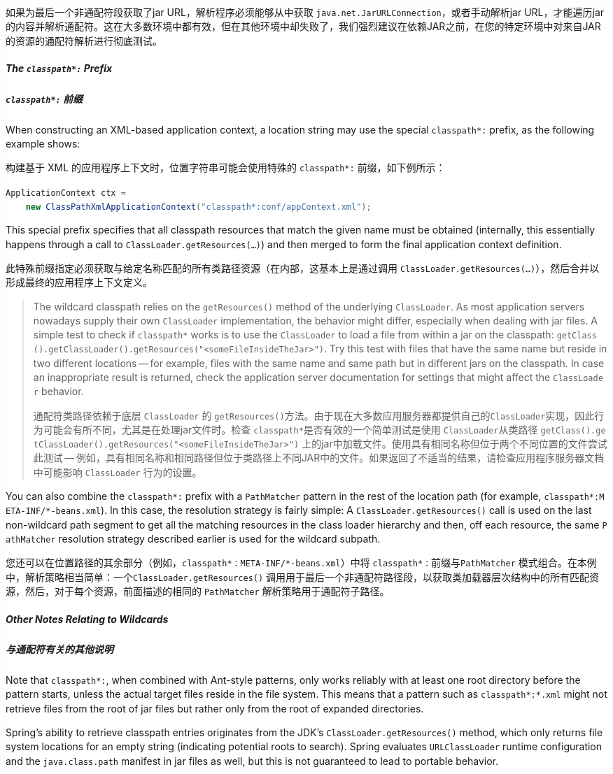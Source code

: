 如果为最后一个非通配符段获取了jar URL，解析程序必须能够从中获取 `java.net.JarURLConnection`，或者手动解析jar URL，才能遍历jar的内容并解析通配符。这在大多数环境中都有效，但在其他环境中却失败了，我们强烈建议在依赖JAR之前，在您的特定环境中对来自JAR的资源的通配符解析进行彻底测试。

##### The `classpath*:` Prefix

##### `classpath*:` 前缀

When constructing an XML-based application context, a location string may use the special `classpath*:` prefix, as the following example shows:

构建基于 XML 的应用程序上下文时，位置字符串可能会使用特殊的 `classpath*:` 前缀，如下例所示：

```java
ApplicationContext ctx =
    new ClassPathXmlApplicationContext("classpath*:conf/appContext.xml");
```

This special prefix specifies that all classpath resources that match the given name must be obtained (internally, this essentially happens through a call to `ClassLoader.getResources(…)`) and then merged to form the final application context definition.

此特殊前缀指定必须获取与给定名称匹配的所有类路径资源（在内部，这基本上是通过调用 `ClassLoader.getResources(…)`），然后合并以形成最终的应用程序上下文定义。

>  The wildcard classpath relies on the `getResources()` method of the underlying `ClassLoader`. As most application servers nowadays supply their own `ClassLoader` implementation, the behavior might differ, especially when dealing with jar files. A simple test to check if `classpath*` works is to use the `ClassLoader` to load a file from within a jar on the classpath: `getClass().getClassLoader().getResources("<someFileInsideTheJar>")`. Try this test with files that have the same name but reside in two different locations — for example, files with the same name and same path but in different jars on the classpath. In case an inappropriate result is returned, check the application server documentation for settings that might affect the `ClassLoader` behavior.
>
> 通配符类路径依赖于底层 `ClassLoader` 的 `getResources()`方法。由于现在大多数应用服务器都提供自己的`ClassLoader`实现，因此行为可能会有所不同，尤其是在处理jar文件时。检查 `classpath*`是否有效的一个简单测试是使用 `ClassLoader`从类路径 `getClass().getClassLoader().getResources("<someFileInsideTheJar>")` 上的jar中加载文件。使用具有相同名称但位于两个不同位置的文件尝试此测试 — 例如，具有相同名称和相同路径但位于类路径上不同JAR中的文件。如果返回了不适当的结果，请检查应用程序服务器文档中可能影响 `ClassLoader` 行为的设置。

You can also combine the `classpath*:` prefix with a `PathMatcher` pattern in the rest of the location path (for example, `classpath*:META-INF/*-beans.xml`). In this case, the resolution strategy is fairly simple: A `ClassLoader.getResources()` call is used on the last non-wildcard path segment to get all the matching resources in the class loader hierarchy and then, off each resource, the same `PathMatcher` resolution strategy described earlier is used for the wildcard subpath.

您还可以在位置路径的其余部分（例如，`classpath*：META-INF/*-beans.xml`）中将 `classpath*：`前缀与`PathMatcher` 模式组合。在本例中，解析策略相当简单：一个`ClassLoader.getResources()` 调用用于最后一个非通配符路径段，以获取类加载器层次结构中的所有匹配资源，然后，对于每个资源，前面描述的相同的 `PathMatcher` 解析策略用于通配符子路径。

##### Other Notes Relating to Wildcards

##### 与通配符有关的其他说明

Note that `classpath*:`, when combined with Ant-style patterns, only works reliably with at least one root directory before the pattern starts, unless the actual target files reside in the file system. This means that a pattern such as `classpath*:*.xml` might not retrieve files from the root of jar files but rather only from the root of expanded directories.

Spring’s ability to retrieve classpath entries originates from the JDK’s `ClassLoader.getResources()` method, which only returns file system locations for an empty string (indicating potential roots to search). Spring evaluates `URLClassLoader` runtime configuration and the `java.class.path` manifest in jar files as well, but this is not guaranteed to lead to portable behavior.
